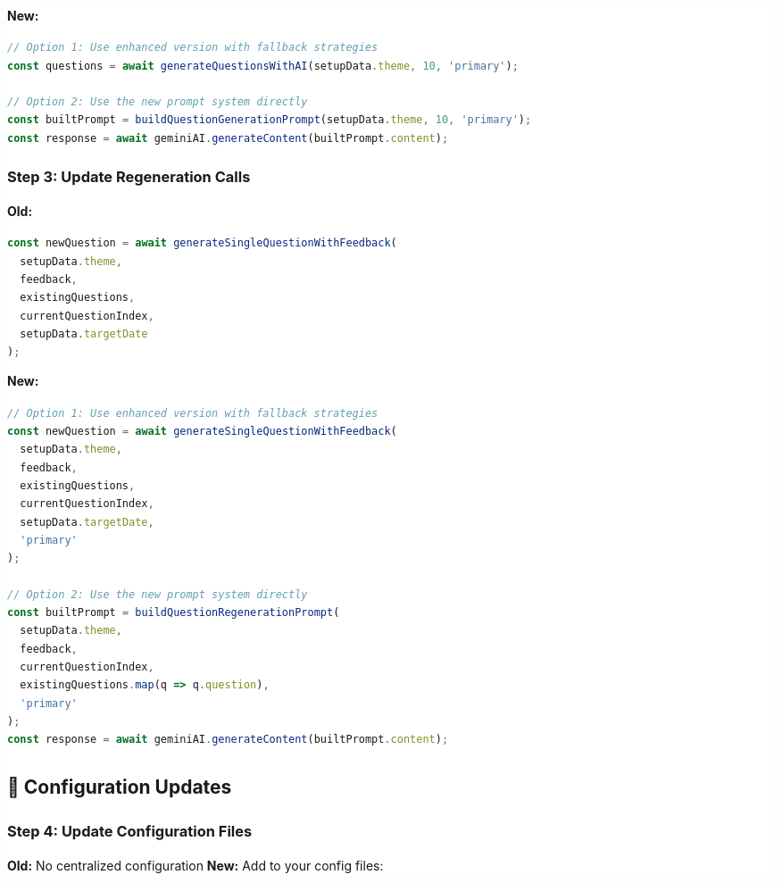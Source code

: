 **New:**
```typescript
// Option 1: Use enhanced version with fallback strategies
const questions = await generateQuestionsWithAI(setupData.theme, 10, 'primary');

// Option 2: Use the new prompt system directly
const builtPrompt = buildQuestionGenerationPrompt(setupData.theme, 10, 'primary');
const response = await geminiAI.generateContent(builtPrompt.content);
```

### Step 3: Update Regeneration Calls

**Old:**
```typescript
const newQuestion = await generateSingleQuestionWithFeedback(
  setupData.theme,
  feedback,
  existingQuestions,
  currentQuestionIndex,
  setupData.targetDate
);
```

**New:**
```typescript
// Option 1: Use enhanced version with fallback strategies
const newQuestion = await generateSingleQuestionWithFeedback(
  setupData.theme,
  feedback,
  existingQuestions,
  currentQuestionIndex,
  setupData.targetDate,
  'primary'
);

// Option 2: Use the new prompt system directly
const builtPrompt = buildQuestionRegenerationPrompt(
  setupData.theme,
  feedback,
  currentQuestionIndex,
  existingQuestions.map(q => q.question),
  'primary'
);
const response = await geminiAI.generateContent(builtPrompt.content);
```

## 🔧 Configuration Updates

### Step 4: Update Configuration Files

**Old:** No centralized configuration
**New:** Add to your config files:
